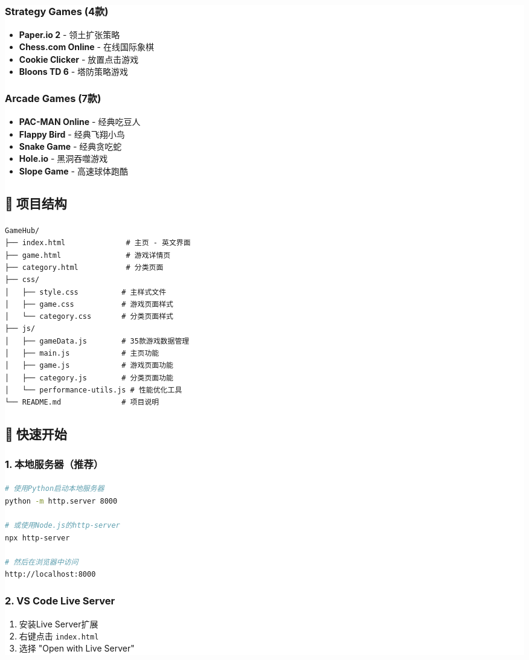 ### Strategy Games (4款)
- **Paper.io 2** - 领土扩张策略
- **Chess.com Online** - 在线国际象棋
- **Cookie Clicker** - 放置点击游戏
- **Bloons TD 6** - 塔防策略游戏

### Arcade Games (7款)
- **PAC-MAN Online** - 经典吃豆人
- **Flappy Bird** - 经典飞翔小鸟
- **Snake Game** - 经典贪吃蛇
- **Hole.io** - 黑洞吞噬游戏
- **Slope Game** - 高速球体跑酷

## 📁 项目结构

```
GameHub/
├── index.html              # 主页 - 英文界面
├── game.html               # 游戏详情页
├── category.html           # 分类页面
├── css/
│   ├── style.css          # 主样式文件
│   ├── game.css           # 游戏页面样式
│   └── category.css       # 分类页面样式
├── js/
│   ├── gameData.js        # 35款游戏数据管理
│   ├── main.js            # 主页功能
│   ├── game.js            # 游戏页面功能
│   ├── category.js        # 分类页面功能
│   └── performance-utils.js # 性能优化工具
└── README.md              # 项目说明
```

## 🚀 快速开始

### 1. 本地服务器（推荐）
```bash
# 使用Python启动本地服务器
python -m http.server 8000

# 或使用Node.js的http-server
npx http-server

# 然后在浏览器中访问
http://localhost:8000
```

### 2. VS Code Live Server
1. 安装Live Server扩展
2. 右键点击 `index.html`
3. 选择 "Open with Live Server"
